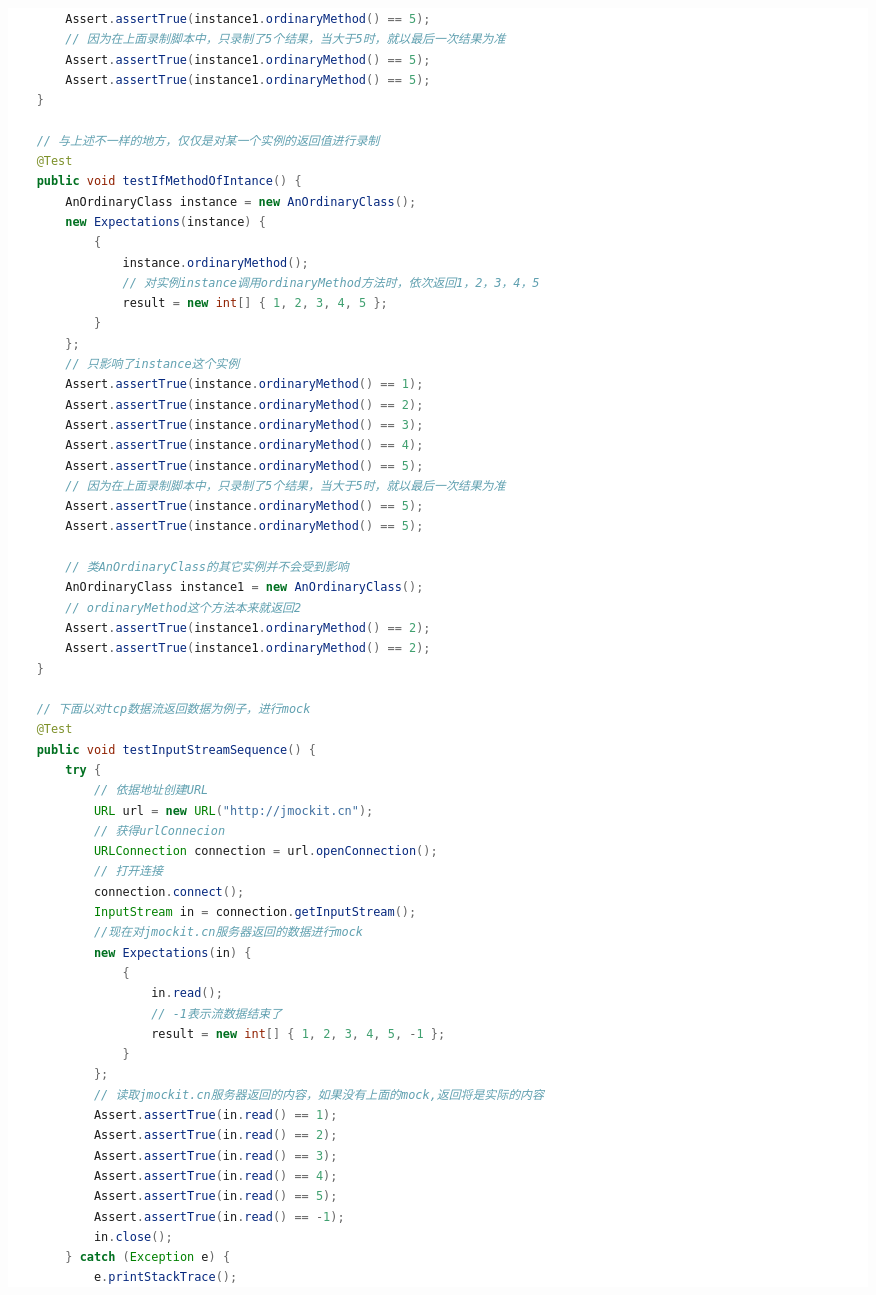 ```java
        Assert.assertTrue(instance1.ordinaryMethod() == 5);
        // 因为在上面录制脚本中，只录制了5个结果，当大于5时，就以最后一次结果为准
        Assert.assertTrue(instance1.ordinaryMethod() == 5);
        Assert.assertTrue(instance1.ordinaryMethod() == 5);
    }
 
    // 与上述不一样的地方，仅仅是对某一个实例的返回值进行录制
    @Test
    public void testIfMethodOfIntance() {
        AnOrdinaryClass instance = new AnOrdinaryClass();
        new Expectations(instance) {
            {
                instance.ordinaryMethod();
                // 对实例instance调用ordinaryMethod方法时，依次返回1，2，3，4，5
                result = new int[] { 1, 2, 3, 4, 5 };
            }
        };
        // 只影响了instance这个实例
        Assert.assertTrue(instance.ordinaryMethod() == 1);
        Assert.assertTrue(instance.ordinaryMethod() == 2);
        Assert.assertTrue(instance.ordinaryMethod() == 3);
        Assert.assertTrue(instance.ordinaryMethod() == 4);
        Assert.assertTrue(instance.ordinaryMethod() == 5);
        // 因为在上面录制脚本中，只录制了5个结果，当大于5时，就以最后一次结果为准
        Assert.assertTrue(instance.ordinaryMethod() == 5);
        Assert.assertTrue(instance.ordinaryMethod() == 5);
 
        // 类AnOrdinaryClass的其它实例并不会受到影响
        AnOrdinaryClass instance1 = new AnOrdinaryClass();
        // ordinaryMethod这个方法本来就返回2
        Assert.assertTrue(instance1.ordinaryMethod() == 2);
        Assert.assertTrue(instance1.ordinaryMethod() == 2);
    }
 
    // 下面以对tcp数据流返回数据为例子，进行mock
    @Test
    public void testInputStreamSequence() {
        try {
            // 依据地址创建URL
            URL url = new URL("http://jmockit.cn");
            // 获得urlConnecion
            URLConnection connection = url.openConnection();
            // 打开连接
            connection.connect();
            InputStream in = connection.getInputStream();
            //现在对jmockit.cn服务器返回的数据进行mock
            new Expectations(in) {
                {
                    in.read();
                    // -1表示流数据结束了
                    result = new int[] { 1, 2, 3, 4, 5, -1 };
                }
            };
            // 读取jmockit.cn服务器返回的内容，如果没有上面的mock,返回将是实际的内容
            Assert.assertTrue(in.read() == 1);
            Assert.assertTrue(in.read() == 2);
            Assert.assertTrue(in.read() == 3);
            Assert.assertTrue(in.read() == 4);
            Assert.assertTrue(in.read() == 5);
            Assert.assertTrue(in.read() == -1);
            in.close();
        } catch (Exception e) {
            e.printStackTrace();
```
